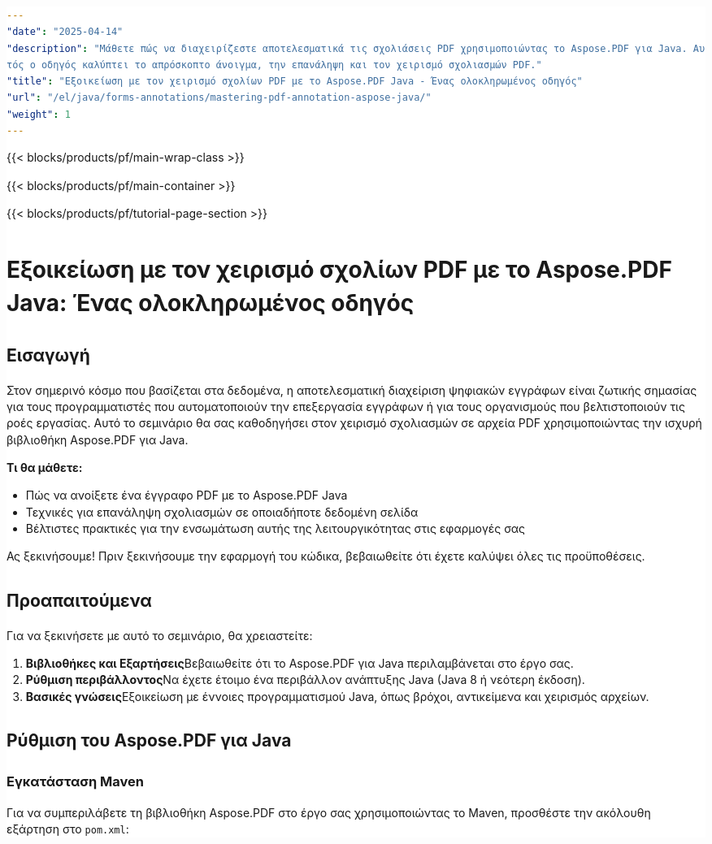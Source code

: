 ```yaml
---
"date": "2025-04-14"
"description": "Μάθετε πώς να διαχειρίζεστε αποτελεσματικά τις σχολιάσεις PDF χρησιμοποιώντας το Aspose.PDF για Java. Αυτός ο οδηγός καλύπτει το απρόσκοπτο άνοιγμα, την επανάληψη και τον χειρισμό σχολιασμών PDF."
"title": "Εξοικείωση με τον χειρισμό σχολίων PDF με το Aspose.PDF Java - Ένας ολοκληρωμένος οδηγός"
"url": "/el/java/forms-annotations/mastering-pdf-annotation-aspose-java/"
"weight": 1
---
```


{{< blocks/products/pf/main-wrap-class >}}

{{< blocks/products/pf/main-container >}}

{{< blocks/products/pf/tutorial-page-section >}}
# Εξοικείωση με τον χειρισμό σχολίων PDF με το Aspose.PDF Java: Ένας ολοκληρωμένος οδηγός

## Εισαγωγή

Στον σημερινό κόσμο που βασίζεται στα δεδομένα, η αποτελεσματική διαχείριση ψηφιακών εγγράφων είναι ζωτικής σημασίας για τους προγραμματιστές που αυτοματοποιούν την επεξεργασία εγγράφων ή για τους οργανισμούς που βελτιστοποιούν τις ροές εργασίας. Αυτό το σεμινάριο θα σας καθοδηγήσει στον χειρισμό σχολιασμών σε αρχεία PDF χρησιμοποιώντας την ισχυρή βιβλιοθήκη Aspose.PDF για Java.

**Τι θα μάθετε:**
- Πώς να ανοίξετε ένα έγγραφο PDF με το Aspose.PDF Java
- Τεχνικές για επανάληψη σχολιασμών σε οποιαδήποτε δεδομένη σελίδα
- Βέλτιστες πρακτικές για την ενσωμάτωση αυτής της λειτουργικότητας στις εφαρμογές σας

Ας ξεκινήσουμε! Πριν ξεκινήσουμε την εφαρμογή του κώδικα, βεβαιωθείτε ότι έχετε καλύψει όλες τις προϋποθέσεις.

## Προαπαιτούμενα

Για να ξεκινήσετε με αυτό το σεμινάριο, θα χρειαστείτε:
1. **Βιβλιοθήκες και Εξαρτήσεις**Βεβαιωθείτε ότι το Aspose.PDF για Java περιλαμβάνεται στο έργο σας.
2. **Ρύθμιση περιβάλλοντος**Να έχετε έτοιμο ένα περιβάλλον ανάπτυξης Java (Java 8 ή νεότερη έκδοση).
3. **Βασικές γνώσεις**Εξοικείωση με έννοιες προγραμματισμού Java, όπως βρόχοι, αντικείμενα και χειρισμός αρχείων.

## Ρύθμιση του Aspose.PDF για Java

### Εγκατάσταση Maven
Για να συμπεριλάβετε τη βιβλιοθήκη Aspose.PDF στο έργο σας χρησιμοποιώντας το Maven, προσθέστε την ακόλουθη εξάρτηση στο `pom.xml`:
